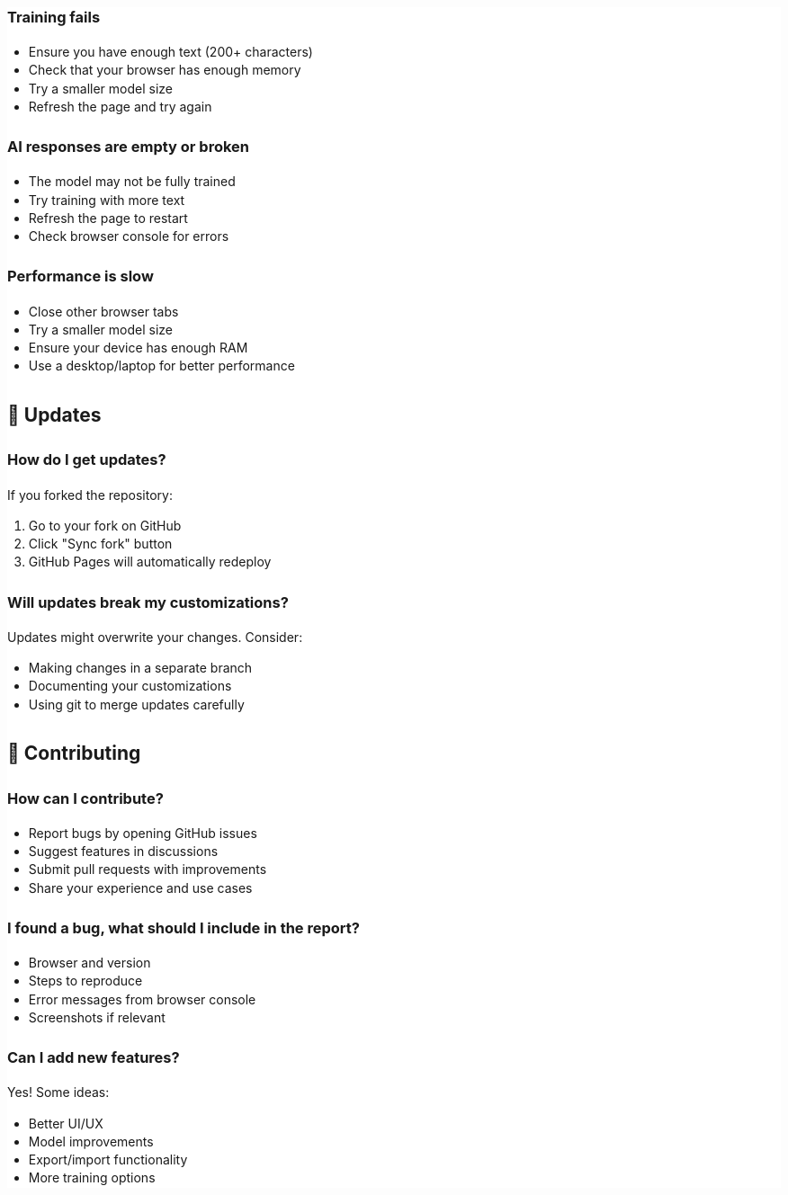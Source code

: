 ### Training fails
- Ensure you have enough text (200+ characters)
- Check that your browser has enough memory
- Try a smaller model size
- Refresh the page and try again

### AI responses are empty or broken
- The model may not be fully trained
- Try training with more text
- Refresh the page to restart
- Check browser console for errors

### Performance is slow
- Close other browser tabs
- Try a smaller model size
- Ensure your device has enough RAM
- Use a desktop/laptop for better performance

## 🔄 Updates

### How do I get updates?
If you forked the repository:
1. Go to your fork on GitHub
2. Click "Sync fork" button
3. GitHub Pages will automatically redeploy

### Will updates break my customizations?
Updates might overwrite your changes. Consider:
- Making changes in a separate branch
- Documenting your customizations
- Using git to merge updates carefully

## 🤝 Contributing

### How can I contribute?
- Report bugs by opening GitHub issues
- Suggest features in discussions
- Submit pull requests with improvements
- Share your experience and use cases

### I found a bug, what should I include in the report?
- Browser and version
- Steps to reproduce
- Error messages from browser console
- Screenshots if relevant

### Can I add new features?
Yes! Some ideas:
- Better UI/UX
- Model improvements
- Export/import functionality
- More training options
